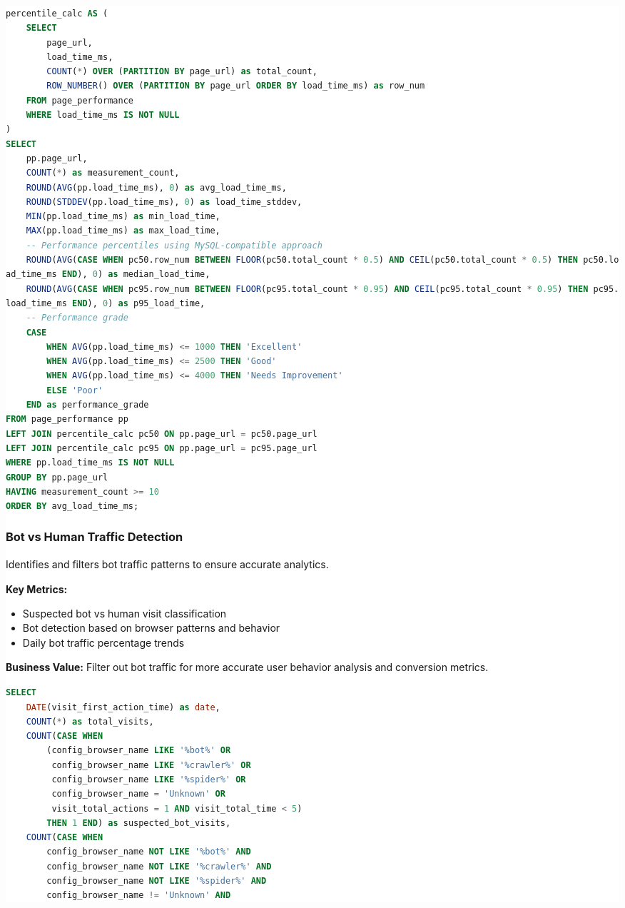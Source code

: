 ```sql
percentile_calc AS (
    SELECT 
        page_url,
        load_time_ms,
        COUNT(*) OVER (PARTITION BY page_url) as total_count,
        ROW_NUMBER() OVER (PARTITION BY page_url ORDER BY load_time_ms) as row_num
    FROM page_performance
    WHERE load_time_ms IS NOT NULL
)
SELECT 
    pp.page_url,
    COUNT(*) as measurement_count,
    ROUND(AVG(pp.load_time_ms), 0) as avg_load_time_ms,
    ROUND(STDDEV(pp.load_time_ms), 0) as load_time_stddev,
    MIN(pp.load_time_ms) as min_load_time,
    MAX(pp.load_time_ms) as max_load_time,
    -- Performance percentiles using MySQL-compatible approach
    ROUND(AVG(CASE WHEN pc50.row_num BETWEEN FLOOR(pc50.total_count * 0.5) AND CEIL(pc50.total_count * 0.5) THEN pc50.load_time_ms END), 0) as median_load_time,
    ROUND(AVG(CASE WHEN pc95.row_num BETWEEN FLOOR(pc95.total_count * 0.95) AND CEIL(pc95.total_count * 0.95) THEN pc95.load_time_ms END), 0) as p95_load_time,
    -- Performance grade
    CASE 
        WHEN AVG(pp.load_time_ms) <= 1000 THEN 'Excellent'
        WHEN AVG(pp.load_time_ms) <= 2500 THEN 'Good'
        WHEN AVG(pp.load_time_ms) <= 4000 THEN 'Needs Improvement'
        ELSE 'Poor'
    END as performance_grade
FROM page_performance pp
LEFT JOIN percentile_calc pc50 ON pp.page_url = pc50.page_url
LEFT JOIN percentile_calc pc95 ON pp.page_url = pc95.page_url
WHERE pp.load_time_ms IS NOT NULL
GROUP BY pp.page_url
HAVING measurement_count >= 10
ORDER BY avg_load_time_ms;
```

### Bot vs Human Traffic Detection

Identifies and filters bot traffic patterns to ensure accurate analytics.

**Key Metrics:**
- Suspected bot vs human visit classification
- Bot detection based on browser patterns and behavior
- Daily bot traffic percentage trends

**Business Value:** Filter out bot traffic for more accurate user behavior analysis and conversion metrics.

```sql
SELECT 
    DATE(visit_first_action_time) as date,
    COUNT(*) as total_visits,
    COUNT(CASE WHEN 
        (config_browser_name LIKE '%bot%' OR 
         config_browser_name LIKE '%crawler%' OR 
         config_browser_name LIKE '%spider%' OR
         config_browser_name = 'Unknown' OR
         visit_total_actions = 1 AND visit_total_time < 5) 
        THEN 1 END) as suspected_bot_visits,
    COUNT(CASE WHEN 
        config_browser_name NOT LIKE '%bot%' AND 
        config_browser_name NOT LIKE '%crawler%' AND 
        config_browser_name NOT LIKE '%spider%' AND
        config_browser_name != 'Unknown' AND
```